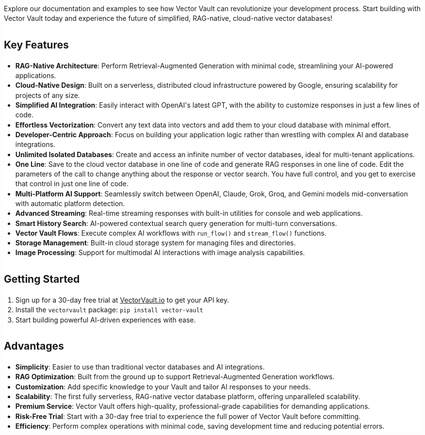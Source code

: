 Explore our documentation and examples to see how Vector Vault can revolutionize your development process. Start building with Vector Vault today and experience the future of simplified, RAG-native, cloud-native vector databases!
## Key Features

- **RAG-Native Architecture**: Perform Retrieval-Augmented Generation with minimal code, streamlining your AI-powered applications.
- **Cloud-Native Design**: Built on a serverless, distributed cloud infrastructure powered by Google, ensuring scalability for projects of any size.
- **Simplified AI Integration**: Easily interact with OpenAI's latest GPT, with the ability to customize responses in just a few lines of code.
- **Effortless Vectorization**: Convert any text data into vectors and add them to your cloud database with minimal effort.
- **Developer-Centric Approach**: Focus on building your application logic rather than wrestling with complex AI and database integrations.
- **Unlimited Isolated Databases**: Create and access an infinite number of vector databases, ideal for multi-tenant applications.
- **One Line**: Save to the cloud vector database in one line of code and generate RAG responses in one line of code. Edit the parameters of the call to change anything about the response or vector search. You have full control, and you get to exercise that control in just one line of code.
- **Multi-Platform AI Support**: Seamlessly switch between OpenAI, Claude, Grok, Groq, and Gemini models mid-conversation with automatic platform detection.
- **Advanced Streaming**: Real-time streaming responses with built-in utilities for console and web applications.
- **Smart History Search**: AI-powered contextual search query generation for multi-turn conversations.
- **Vector Vault Flows**: Execute complex AI workflows with `run_flow()` and `stream_flow()` functions.
- **Storage Management**: Built-in cloud storage system for managing files and directories.
- **Image Processing**: Support for multimodal AI interactions with image analysis capabilities.

## Getting Started

1. Sign up for a 30-day free trial at [VectorVault.io](https://vectorvault.io) to get your API key.
2. Install the `vectorvault` package: `pip install vector-vault`
3. Start building powerful AI-driven experiences with ease.

## Advantages

- **Simplicity**: Easier to use than traditional vector databases and AI integrations.
- **RAG Optimization**: Built from the ground up to support Retrieval-Augmented Generation workflows.
- **Customization**: Add specific knowledge to your Vault and tailor AI responses to your needs.
- **Scalability**: The first fully serverless, RAG-native vector database platform, offering unparalleled scalability.
- **Premium Service**: Vector Vault offers high-quality, professional-grade capabilities for demanding applications.
- **Risk-Free Trial**: Start with a 30-day free trial to experience the full power of Vector Vault before committing.
- **Efficiency**: Perform complex operations with minimal code, saving development time and reducing potential errors.
